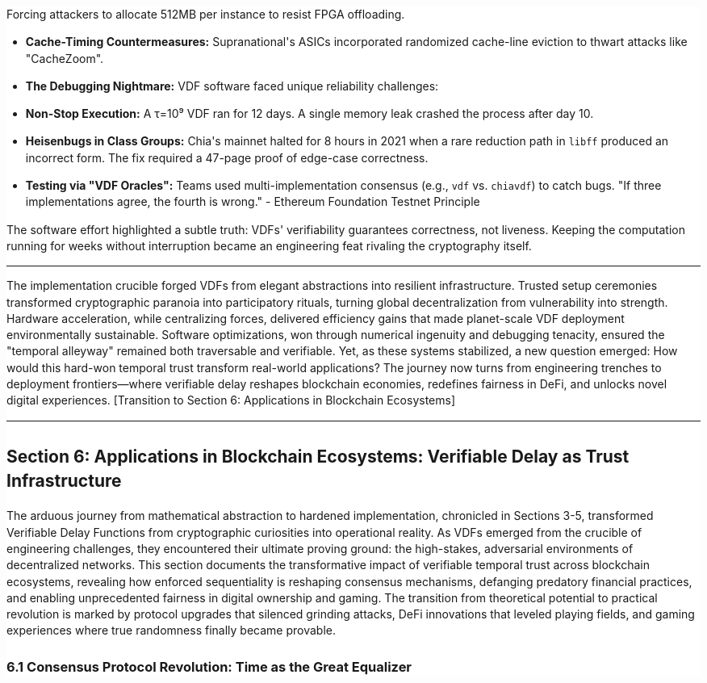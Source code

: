 Forcing attackers to allocate 512MB per instance to resist FPGA offloading.

*   **Cache-Timing Countermeasures:** Supranational's ASICs incorporated randomized cache-line eviction to thwart attacks like "CacheZoom".

*   **The Debugging Nightmare:** VDF software faced unique reliability challenges:

*   **Non-Stop Execution:** A τ=10⁹ VDF ran for 12 days. A single memory leak crashed the process after day 10.

*   **Heisenbugs in Class Groups:** Chia's mainnet halted for 8 hours in 2021 when a rare reduction path in `libff` produced an incorrect form. The fix required a 47-page proof of edge-case correctness.

*   **Testing via "VDF Oracles":** Teams used multi-implementation consensus (e.g., `vdf` vs. `chiavdf`) to catch bugs. "If three implementations agree, the fourth is wrong." - Ethereum Foundation Testnet Principle

The software effort highlighted a subtle truth: VDFs' verifiability guarantees correctness, not liveness. Keeping the computation running for weeks without interruption became an engineering feat rivaling the cryptography itself.

---

The implementation crucible forged VDFs from elegant abstractions into resilient infrastructure. Trusted setup ceremonies transformed cryptographic paranoia into participatory rituals, turning global decentralization from vulnerability into strength. Hardware acceleration, while centralizing forces, delivered efficiency gains that made planet-scale VDF deployment environmentally sustainable. Software optimizations, won through numerical ingenuity and debugging tenacity, ensured the "temporal alleyway" remained both traversable and verifiable. Yet, as these systems stabilized, a new question emerged: How would this hard-won temporal trust transform real-world applications? The journey now turns from engineering trenches to deployment frontiers—where verifiable delay reshapes blockchain economies, redefines fairness in DeFi, and unlocks novel digital experiences. [Transition to Section 6: Applications in Blockchain Ecosystems]



---





## Section 6: Applications in Blockchain Ecosystems: Verifiable Delay as Trust Infrastructure

The arduous journey from mathematical abstraction to hardened implementation, chronicled in Sections 3-5, transformed Verifiable Delay Functions from cryptographic curiosities into operational reality. As VDFs emerged from the crucible of engineering challenges, they encountered their ultimate proving ground: the high-stakes, adversarial environments of decentralized networks. This section documents the transformative impact of verifiable temporal trust across blockchain ecosystems, revealing how enforced sequentiality is reshaping consensus mechanisms, defanging predatory financial practices, and enabling unprecedented fairness in digital ownership and gaming. The transition from theoretical potential to practical revolution is marked by protocol upgrades that silenced grinding attacks, DeFi innovations that leveled playing fields, and gaming experiences where true randomness finally became provable.

### 6.1 Consensus Protocol Revolution: Time as the Great Equalizer
